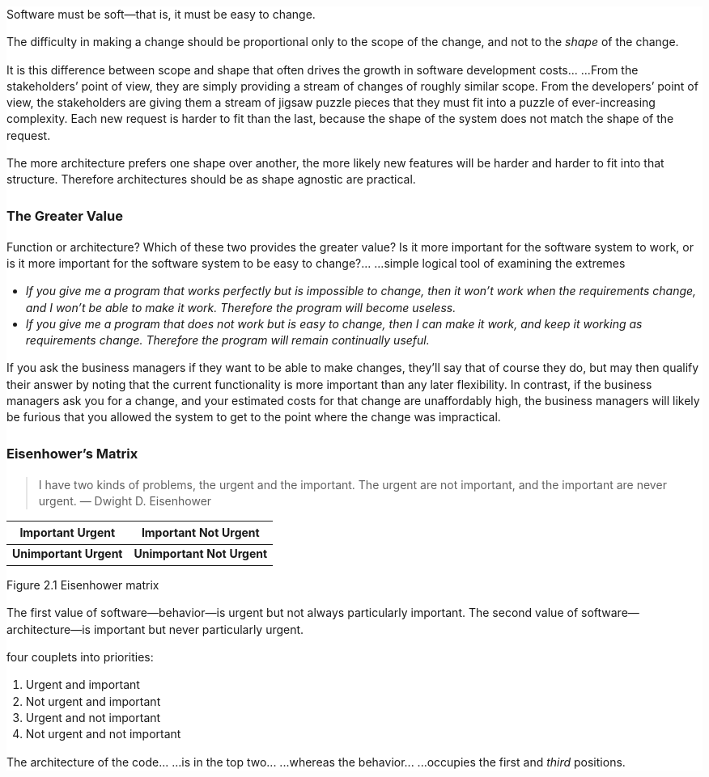 Software must be soft—that is, it must be easy to change.

The difficulty in making a change should be proportional only to the scope of the change, and not to the _shape_ of the change.

It is this difference between scope and shape that often drives the growth in software development costs... ...From the stakeholders’ point of view, they are simply providing a stream of changes of roughly similar scope. From the developers’ point of view, the stakeholders are giving them a stream of jigsaw puzzle pieces that they must fit into a puzzle of ever-increasing complexity. Each new request is harder
to fit than the last, because the shape of the system does not match the shape of the request.

The more architecture prefers one shape over another, the more likely new features will be harder and harder to fit into that structure. Therefore architectures should be as shape agnostic are practical.

### The Greater Value

Function or architecture? Which of these two provides the greater value? Is it more important for the software system to work, or is it more important for the software system to be easy to change?... ...simple logical tool of examining the extremes

- _If you give me a program that works perfectly but is impossible to change, then it won’t work when the requirements change, and I won’t be able to make it work. Therefore the program will become useless._
- _If you give me a program that does not work but is easy to change, then I can make it work, and keep it working as requirements change. Therefore the program will remain continually useful._

If you ask the business managers if they want to be able to make changes, they’ll say that of course they do, but may then qualify their answer by noting that the current functionality is more important than any later flexibility. In contrast, if the business managers ask you for a change, and your estimated costs for that change are unaffordably high, the business managers will likely be furious that you allowed the system to get to the point where the change was impractical.

### Eisenhower’s Matrix

> I have two kinds of problems, the urgent and the important. The urgent are not important, and the important are never urgent.
> — Dwight D. Eisenhower

| **Important Urgent**   | **Important Not Urgent**   |
|------------------------|----------------------------|
| **Unimportant Urgent** | **Unimportant Not Urgent** |
Figure 2.1 Eisenhower matrix

The first value of software—behavior—is urgent but not always particularly important. The second value of software—architecture—is important but never particularly urgent.

four couplets into priorities:
1. Urgent and important
2. Not urgent and important
3. Urgent and not important
4. Not urgent and not important

The architecture of the code... ...is in the top two... ...whereas the behavior... ...occupies the first and _third_ positions.
